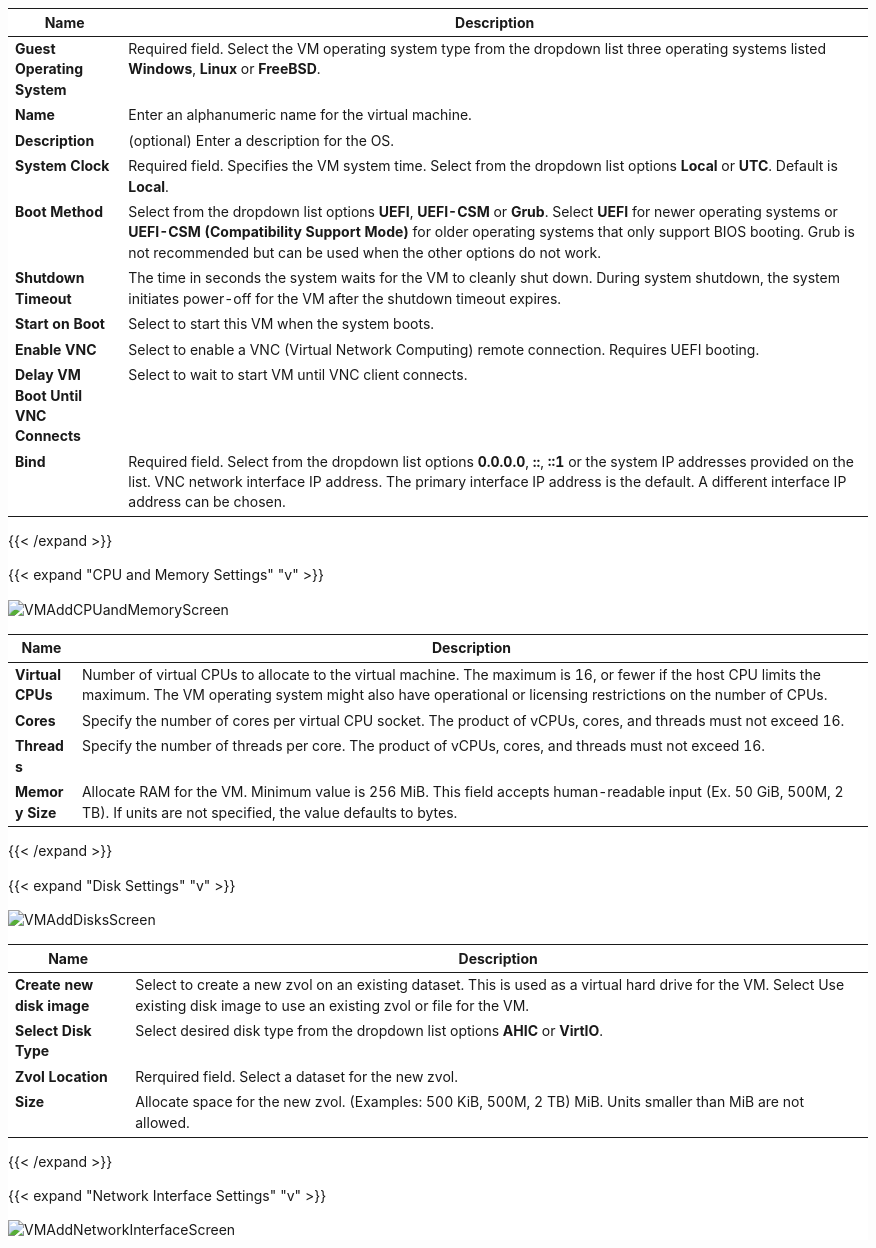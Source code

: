 | Name | Description |
|------|-------------|
| **Guest Operating System** | Required field. Select the VM operating system type from the dropdown list three operating systems listed **Windows**, **Linux** or **FreeBSD**. |
| **Name** | Enter an alphanumeric name for the virtual machine. |
| **Description** | (optional) Enter a description for the OS. |
| **System Clock** | Required field. Specifies the VM system time. Select from the dropdown list options  **Local** or **UTC**. Default is **Local**. |
| **Boot Method** | Select from the dropdown list options **UEFI**, **UEFI-CSM** or **Grub**. Select **UEFI** for newer operating systems or **UEFI-CSM (Compatibility Support Mode)** for older operating systems that only support BIOS booting. Grub is not recommended but can be used when the other options do not work. |
| **Shutdown Timeout** | The time in seconds the system waits for the VM to cleanly shut down. During system shutdown, the system initiates power-off for the VM after the shutdown timeout expires. |
| **Start on Boot** | Select to start this VM when the system boots. |
| **Enable VNC** | Select to enable a VNC (Virtual Network Computing) remote connection. Requires UEFI booting. |
| **Delay VM Boot Until VNC Connects** | Select to wait to start VM until VNC client connects. |
| **Bind**  | Required field. Select from the dropdown list options **0.0.0.0**, **::**, **::1** or the system IP addresses provided on the list. VNC network interface IP address. The primary interface IP address is the default. A different interface IP address can be chosen. |
{{< /expand >}}

{{< expand "CPU and Memory Settings" "v" >}}

![VMAddCPUandMemoryScreen](/images/CORE/13.0/VMAddCPUandMemoryScreen.png "VM Add: CPU and Memory")

| Name | Description |
|------|-------------|
| **Virtual CPUs** | Number of virtual CPUs to allocate to the virtual machine. The maximum is 16, or fewer if the host CPU limits the maximum. The VM operating system might also have operational or licensing restrictions on the number of CPUs. |
| **Cores** | Specify the number of cores per virtual CPU socket. The product of vCPUs, cores, and threads must not exceed 16. |
| **Threads** | Specify the number of threads per core. The product of vCPUs, cores, and threads must not exceed 16. |
| **Memory Size** | Allocate RAM for the VM. Minimum value is 256 MiB. This field accepts human-readable input (Ex. 50 GiB, 500M, 2 TB). If units are not specified, the value defaults to bytes. |
{{< /expand >}}

{{< expand "Disk Settings" "v" >}}

![VMAddDisksScreen](/images/CORE/13.0/VMAddDisksScreen.png "VM Add: Disks")

| Name | Description |
|------|-------------|
| **Create new disk image** | Select to create a new zvol on an existing dataset. This is used as a virtual hard drive for the VM. Select Use existing disk image to use an existing zvol or file for the VM. |
| **Select Disk Type** | Select desired disk type from the dropdown list options **AHIC** or **VirtIO**. |
| **Zvol Location** | Rerquired field. Select a dataset for the new zvol. |
| **Size** | Allocate space for the new zvol. (Examples: 500 KiB, 500M, 2 TB) MiB. Units smaller than MiB are not allowed. |
{{< /expand >}}

{{< expand "Network Interface Settings" "v" >}}

![VMAddNetworkInterfaceScreen](/images/CORE/13.0/VMAddNetworkInterfaceScreen.png "VM Add: Network Interface")
